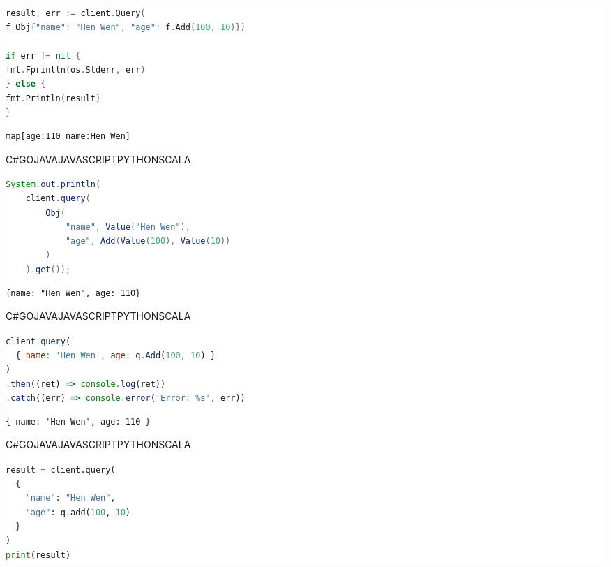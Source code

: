 ```go
result, err := client.Query(
f.Obj{"name": "Hen Wen", "age": f.Add(100, 10)})

if err != nil {
fmt.Fprintln(os.Stderr, err)
} else {
fmt.Println(result)
}
```

```none
map[age:110 name:Hen Wen]
```

C#GOJAVAJAVASCRIPTPYTHONSCALA

[](https://docs.fauna.com/fauna/current/api/fql/types?lang=javascript#ref../_attachments/types/object.java "Download example")

```java
System.out.println(
    client.query(
        Obj(
            "name", Value("Hen Wen"),
            "age", Add(Value(100), Value(10))
        )
    ).get());
```

```none
{name: "Hen Wen", age: 110}
```

C#GOJAVAJAVASCRIPTPYTHONSCALA

[](https://docs.fauna.com/fauna/current/api/fql/types?lang=javascript#ref../_attachments/types/object.js "Download example")

```javascript
client.query(
  { name: 'Hen Wen', age: q.Add(100, 10) }
)
.then((ret) => console.log(ret))
.catch((err) => console.error('Error: %s', err))
```

```none
{ name: 'Hen Wen', age: 110 }
```

C#GOJAVAJAVASCRIPTPYTHONSCALA

[](https://docs.fauna.com/fauna/current/api/fql/types?lang=javascript#ref../_attachments/types/object.py "Download example")

```python
result = client.query(
  {
    "name": "Hen Wen",
    "age": q.add(100, 10)
  }
)
print(result)
```
